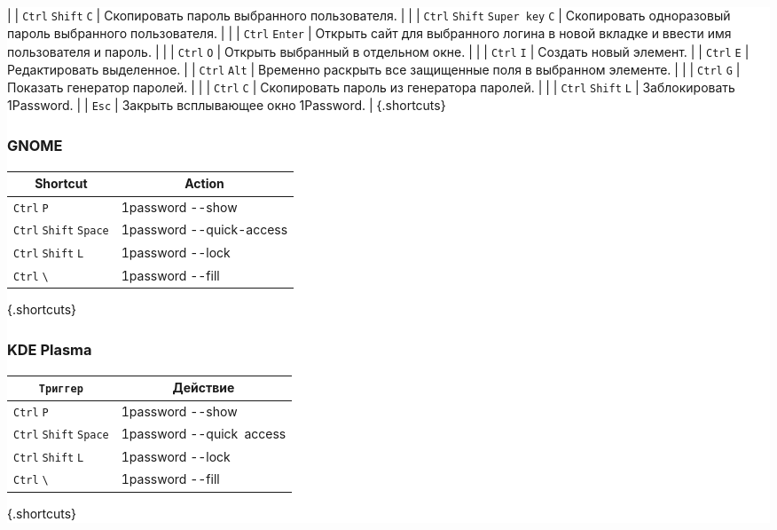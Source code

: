 | | `Ctrl` `Shift` `C` | Скопировать пароль выбранного пользователя.                                                   |
| | `Ctrl` `Shift` `Super key` `C` | Скопировать одноразовый пароль выбранного пользователя.                                        |
| | `Ctrl` `Enter` | Открыть сайт для выбранного логина в новой вкладке и ввести имя пользователя и пароль. |
| | `Ctrl` `O` | Открыть выбранный в отдельном окне.                                              |
| | `Ctrl` `I` | Создать новый элемент.                                                                          |
| `Ctrl` `E` | Редактировать выделенное.                                                                   |
| `Ctrl` `Alt` | Временно раскрыть все защищенные поля в выбранном элементе.                                |
| | `Ctrl` `G` | Показать генератор паролей.                                                              |
| | `Ctrl` `C` | Скопировать пароль из генератора паролей.                                              |
| | `Ctrl` `Shift` `L` | Заблокировать 1Password.                                                                           |
| `Esc` | Закрыть всплывающее окно 1Password.                                                             |
{.shortcuts}





### GNOME

| Shortcut | Action |
|------------------------|--------------------------|
| `Ctrl` `P` | 1password --show |
| `Ctrl` `Shift` `Space` | 1password --quick-access |
| `Ctrl` `Shift` `L` | 1password --lock |
| `Ctrl` `\` | 1password --fill |
{.shortcuts}




### KDE Plasma

| `Триггер` | Действие |
|--------------------------|--------------------------|
| `Ctrl` `P` | 1password --show |
| `Ctrl` `Shift` `Space` | 1password --quick` `access |
| `Ctrl` `Shift` `L` | 1password --lock |
| `Ctrl` `\` | 1password --fill |
{.shortcuts}



